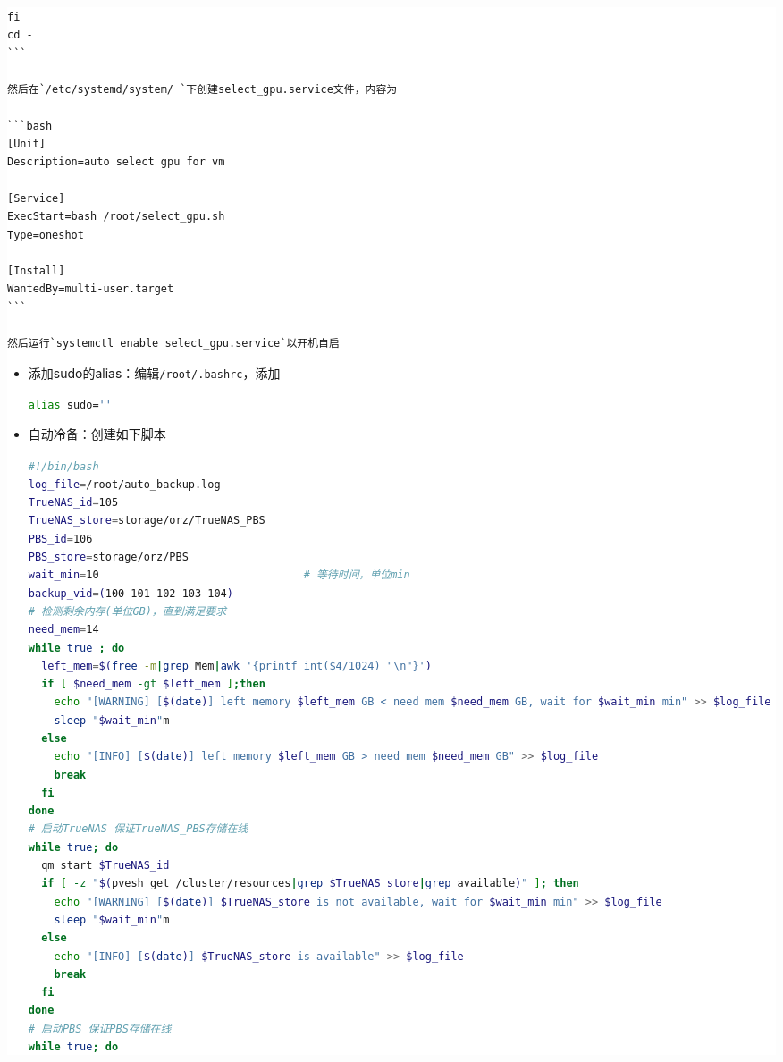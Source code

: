     fi
    cd -
    ```

    然后在`/etc/systemd/system/ `下创建select_gpu.service文件，内容为

    ```bash
    [Unit]
    Description=auto select gpu for vm
    
    [Service]
    ExecStart=bash /root/select_gpu.sh
    Type=oneshot
    
    [Install]
    WantedBy=multi-user.target
    ```

    然后运行`systemctl enable select_gpu.service`以开机自启

- 添加sudo的alias：编辑`/root/.bashrc`，添加

    ```bash
    alias sudo=''
    ```

- 自动冷备：创建如下脚本

    ```bash
    #!/bin/bash
    log_file=/root/auto_backup.log
    TrueNAS_id=105
    TrueNAS_store=storage/orz/TrueNAS_PBS
    PBS_id=106
    PBS_store=storage/orz/PBS
    wait_min=10                                # 等待时间，单位min
    backup_vid=(100 101 102 103 104)
    # 检测剩余内存(单位GB)，直到满足要求
    need_mem=14
    while true ; do
      left_mem=$(free -m|grep Mem|awk '{printf int($4/1024) "\n"}')
      if [ $need_mem -gt $left_mem ];then
        echo "[WARNING] [$(date)] left memory $left_mem GB < need mem $need_mem GB, wait for $wait_min min" >> $log_file
        sleep "$wait_min"m
      else
        echo "[INFO] [$(date)] left memory $left_mem GB > need mem $need_mem GB" >> $log_file
        break
      fi
    done
    # 启动TrueNAS 保证TrueNAS_PBS存储在线
    while true; do
      qm start $TrueNAS_id
      if [ -z "$(pvesh get /cluster/resources|grep $TrueNAS_store|grep available)" ]; then
        echo "[WARNING] [$(date)] $TrueNAS_store is not available, wait for $wait_min min" >> $log_file
        sleep "$wait_min"m
      else
        echo "[INFO] [$(date)] $TrueNAS_store is available" >> $log_file
        break
      fi
    done
    # 启动PBS 保证PBS存储在线
    while true; do